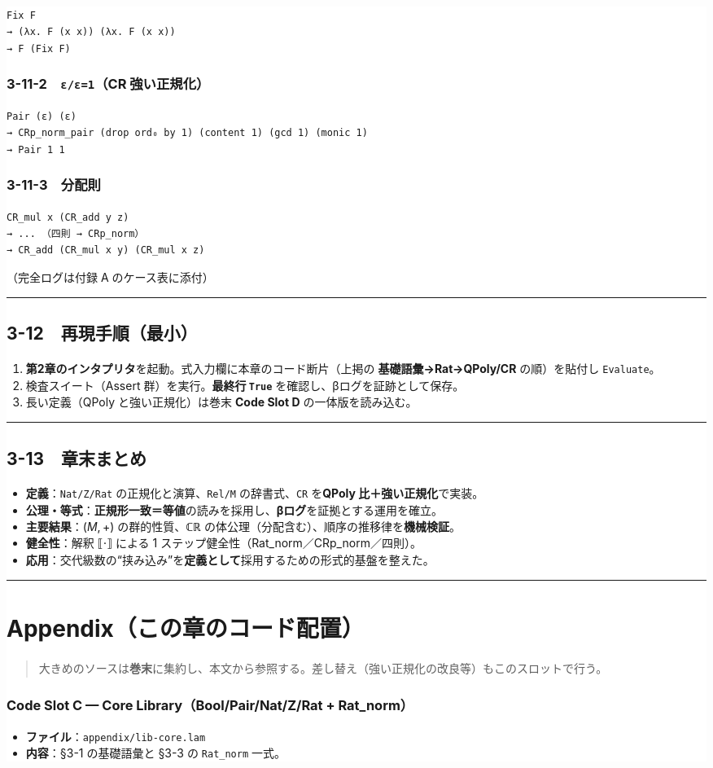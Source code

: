 ```
Fix F
→ (λx. F (x x)) (λx. F (x x))
→ F (Fix F)
```

### 3-11-2　`ε/ε=1`（CR 強い正規化）

```
Pair (ε) (ε)
→ CRp_norm_pair (drop ord₀ by 1) (content 1) (gcd 1) (monic 1)
→ Pair 1 1
```

### 3-11-3　分配則

```
CR_mul x (CR_add y z)
→ ... （四則 → CRp_norm）
→ CR_add (CR_mul x y) (CR_mul x z)
```

（完全ログは付録 A のケース表に添付）

---

## 3-12　再現手順（最小）

1. **第2章のインタプリタ**を起動。式入力欄に本章のコード断片（上掲の **基礎語彙→Rat→QPoly/CR** の順）を貼付し `Evaluate`。
2. 検査スイート（Assert 群）を実行。**最終行 `True`** を確認し、βログを証跡として保存。
3. 長い定義（QPoly と強い正規化）は巻末 **Code Slot D** の一体版を読み込む。

---

## 3-13　章末まとめ

* **定義**：`Nat/Z/Rat` の正規化と演算、`Rel/M` の辞書式、`CR` を**QPoly 比＋強い正規化**で実装。
* **公理・等式**：**正規形一致＝等値**の読みを採用し、**βログ**を証拠とする運用を確立。
* **主要結果**：$(M,+)$ の群的性質、$\mathbb{CR}$ の体公理（分配含む）、順序の推移律を**機械検証**。
* **健全性**：解釈 $\llbracket\cdot\rrbracket$ による 1 ステップ健全性（Rat\_norm／CRp\_norm／四則）。
* **応用**：交代級数の“挟み込み”を**定義として**採用するための形式的基盤を整えた。

---

# Appendix（この章のコード配置）

> 大きめのソースは**巻末**に集約し、本文から参照する。差し替え（強い正規化の改良等）もこのスロットで行う。

### Code Slot C — Core Library（Bool/Pair/Nat/Z/Rat + Rat\_norm）

* **ファイル**：`appendix/lib-core.lam`
* **内容**：§3-1 の基礎語彙と §3-3 の `Rat_norm` 一式。
